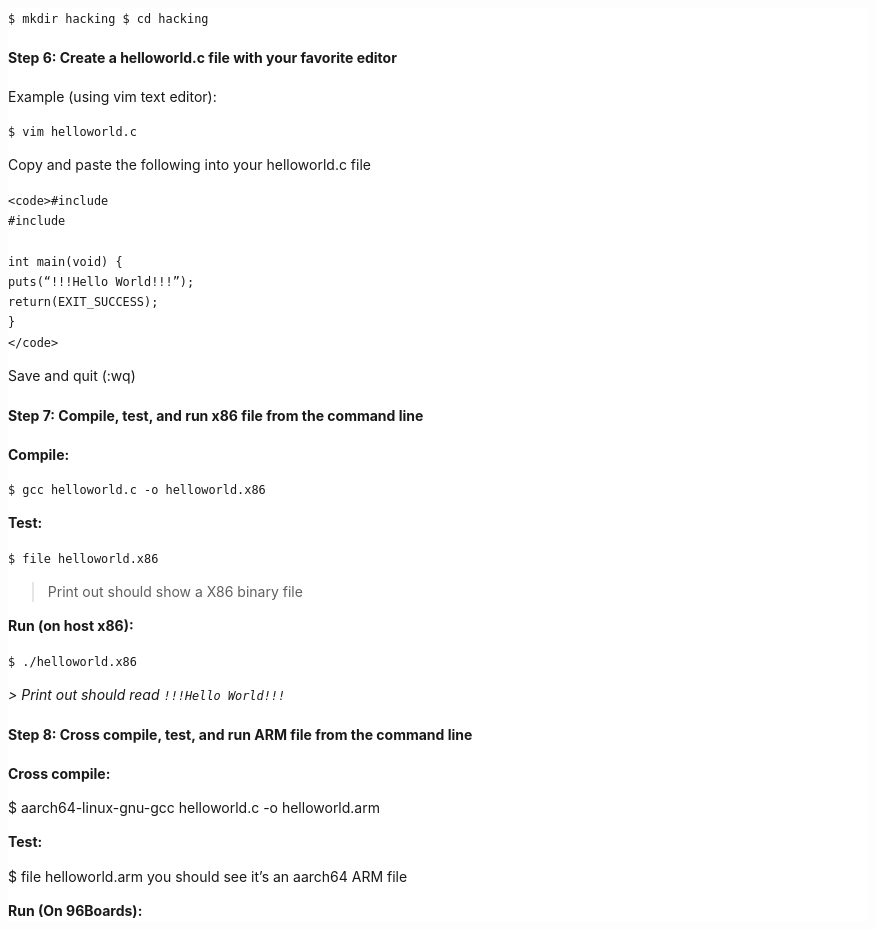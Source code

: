 
`$ mkdir hacking
$ cd hacking`


#### Step 6: Create a helloworld.c file with your favorite editor


Example (using vim text editor):

`$ vim helloworld.c`

Copy and paste the following into your helloworld.c file


    <code>#include
    #include

    int main(void) {
    puts(“!!!Hello World!!!”);
    return(EXIT_SUCCESS);
    }
    </code>


Save and quit (:wq)


#### Step 7: Compile, test, and run x86 file from the command line


**Compile:**

`$ gcc helloworld.c -o helloworld.x86`

**Test:**

`$ file helloworld.x86`

> Print out should show a X86 binary file

**Run (on host x86):**

`$ ./helloworld.x86`

_> Print out should read `!!!Hello World!!!`_


#### Step 8: Cross compile, test, and run ARM file from the command line


**Cross compile:**

$ aarch64-linux-gnu-gcc helloworld.c -o helloworld.arm

**Test:**

$ file helloworld.arm you should see it’s an aarch64 ARM file

**Run (On 96Boards):**
